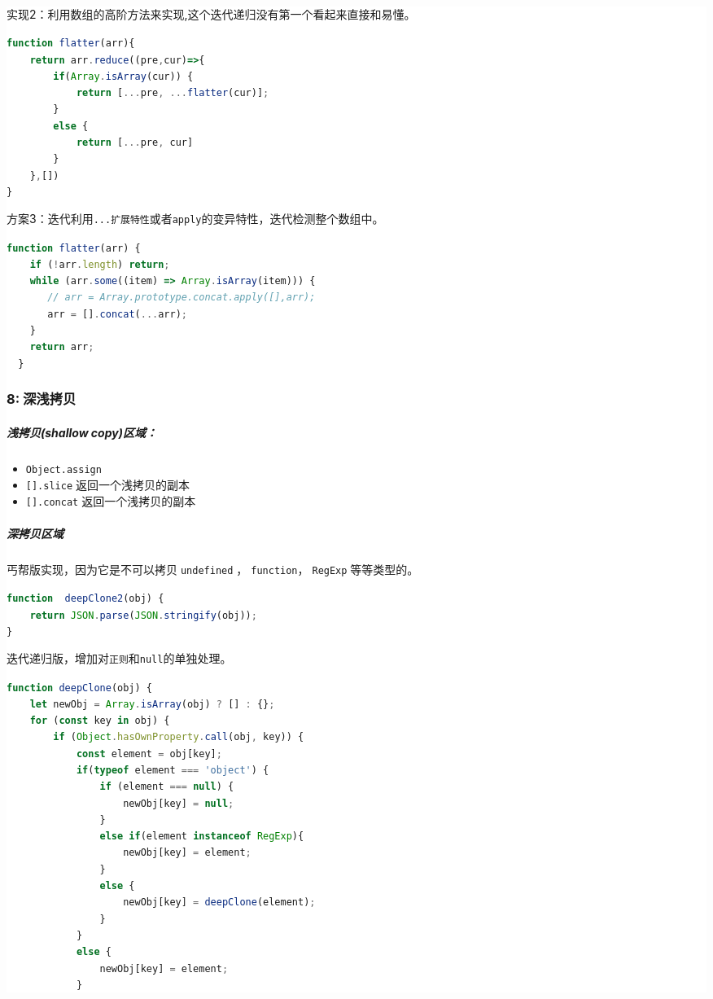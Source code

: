 ```js 
```

实现2：利用数组的高阶方法来实现,这个迭代递归没有第一个看起来直接和易懂。

```js
function flatter(arr){
    return arr.reduce((pre,cur)=>{
        if(Array.isArray(cur)) { 
            return [...pre, ...flatter(cur)];
        }   
        else {
            return [...pre, cur]
        }
    },[])
}
```

方案3：迭代利用`...扩展特性`或者`apply`的变异特性，迭代检测整个数组中。

```js
function flatter(arr) {
    if (!arr.length) return;
    while (arr.some((item) => Array.isArray(item))) {
       // arr = Array.prototype.concat.apply([],arr); 
       arr = [].concat(...arr);
    }
    return arr;
  }
```

### 8: 深浅拷贝

##### 浅拷贝(shallow copy)区域：
- `Object.assign`
- `[].slice`  返回一个浅拷贝的副本
- `[].concat` 返回一个浅拷贝的副本

##### 深拷贝区域

丐帮版实现，因为它是不可以拷贝 `undefined` ， `function`， `RegExp` 等等类型的。
```js
function  deepClone2(obj) {
    return JSON.parse(JSON.stringify(obj));
}
```

迭代递归版，增加对`正则`和`null`的单独处理。

```js
function deepClone(obj) {
    let newObj = Array.isArray(obj) ? [] : {};
    for (const key in obj) {
        if (Object.hasOwnProperty.call(obj, key)) {
            const element = obj[key];
            if(typeof element === 'object') {
                if (element === null) {
                    newObj[key] = null;
                }
                else if(element instanceof RegExp){
                    newObj[key] = element;
                }
                else {
                    newObj[key] = deepClone(element); 
                }
            }
            else {
                newObj[key] = element;
            }
```